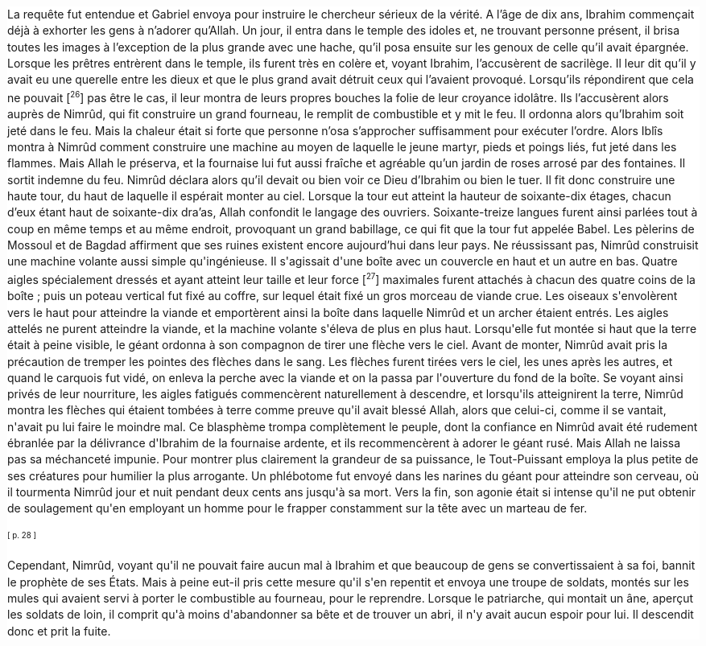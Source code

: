 La requête fut entendue et Gabriel envoya pour instruire le chercheur sérieux de la vérité. A l’âge de dix ans, Ibrahim commençait déjà à exhorter les gens à n’adorer qu’Allah. Un jour, il entra dans le temple des idoles et, ne trouvant personne présent, il brisa toutes les images à l’exception de la plus grande avec une hache, qu’il posa ensuite sur les genoux de celle qu’il avait épargnée. Lorsque les prêtres entrèrent dans le temple, ils furent très en colère et, voyant Ibrahim, l’accusèrent de sacrilège. Il leur dit qu’il y avait eu une querelle entre les dieux et que le plus grand avait détruit ceux qui l’avaient provoqué. Lorsqu’ils répondirent que cela ne pouvait <span id="p26">[<sup><small>26</small></sup>]</span> pas être le cas, il leur montra de leurs propres bouches la folie de leur croyance idolâtre. Ils l’accusèrent alors auprès de Nimrûd, qui fit construire un grand fourneau, le remplit de combustible et y mit le feu. Il ordonna alors qu’Ibrahim soit jeté dans le feu. Mais la chaleur était si forte que personne n’osa s’approcher suffisamment pour exécuter l’ordre. Alors Iblîs montra à Nimrûd comment construire une machine au moyen de laquelle le jeune martyr, pieds et poings liés, fut jeté dans les flammes. Mais Allah le préserva, et la fournaise lui fut aussi fraîche et agréable qu’un jardin de roses arrosé par des fontaines. Il sortit indemne du feu. Nimrûd déclara alors qu’il devait ou bien voir ce Dieu d’Ibrahim ou bien le tuer. Il fit donc construire une haute tour, du haut de laquelle il espérait monter au ciel. Lorsque la tour eut atteint la hauteur de soixante-dix étages, chacun d’eux étant haut de soixante-dix dra’as, Allah confondit le langage des ouvriers. Soixante-treize langues furent ainsi parlées tout à coup en même temps et au même endroit, provoquant un grand babillage, ce qui fit que la tour fut appelée Babel. Les pèlerins de Mossoul et de Bagdad affirment que ses ruines existent encore aujourd’hui dans leur pays. Ne réussissant pas, Nimrûd construisit une machine volante aussi simple qu'ingénieuse. Il s'agissait d'une boîte avec un couvercle en haut et un autre en bas. Quatre aigles spécialement dressés et ayant atteint leur taille et leur force <span id="p27">[<sup><small>27</small></sup>]</span> maximales furent attachés à chacun des quatre coins de la boîte ; puis un poteau vertical fut fixé au coffre, sur lequel était fixé un gros morceau de viande crue. Les oiseaux s'envolèrent vers le haut pour atteindre la viande et emportèrent ainsi la boîte dans laquelle Nimrûd et un archer étaient entrés. Les aigles attelés ne purent atteindre la viande, et la machine volante s'éleva de plus en plus haut. Lorsqu'elle fut montée si haut que la terre était à peine visible, le géant ordonna à son compagnon de tirer une flèche vers le ciel. Avant de monter, Nimrûd avait pris la précaution de tremper les pointes des flèches dans le sang. Les flèches furent tirées vers le ciel, les unes après les autres, et quand le carquois fut vidé, on enleva la perche avec la viande et on la passa par l'ouverture du fond de la boîte. Se voyant ainsi privés de leur nourriture, les aigles fatigués commencèrent naturellement à descendre, et lorsqu'ils atteignirent la terre, Nimrûd montra les flèches qui étaient tombées à terre comme preuve qu'il avait blessé Allah, alors que celui-ci, comme il se vantait, n'avait pu lui faire le moindre mal. Ce blasphème trompa complètement le peuple, dont la confiance en Nimrûd avait été rudement ébranlée par la délivrance d'Ibrahim de la fournaise ardente, et ils recommencèrent à adorer le géant rusé. Mais Allah ne laissa pas sa méchanceté impunie. Pour montrer plus clairement la grandeur de sa puissance, le Tout-Puissant employa la plus petite de ses créatures pour humilier la plus arrogante. Un phlébotome fut envoyé dans les narines du géant pour atteindre son cerveau, où il tourmenta Nimrûd jour et nuit pendant deux cents ans jusqu'à sa mort. Vers la fin, son agonie était si intense qu'il ne put obtenir de soulagement qu'en employant un homme pour le frapper constamment sur la tête avec un marteau de fer.

<span id="p28"><sup><small>[ p. 28 ]</small></sup></span>

Cependant, Nimrûd, voyant qu'il ne pouvait faire aucun mal à Ibrahim et que beaucoup de gens se convertissaient à sa foi, bannit le prophète de ses États. Mais à peine eut-il pris cette mesure qu'il s'en repentit et envoya une troupe de soldats, montés sur les mules qui avaient servi à porter le combustible au fourneau, pour le reprendre. Lorsque le patriarche, qui montait un âne, aperçut les soldats de loin, il comprit qu'à moins d'abandonner sa bête et de trouver un abri, il n'y avait aucun espoir pour lui. Il descendit donc et prit la fuite.


[^16]: 28:1 Beer-Shéba.
[^17]: 30:1 Certains détails du récit qui suit rappellent l'histoire de la fondation de Carthage.
[^18]: 30:2 Heure pour la prière de l'après-midi, à mi-chemin entre midi et le coucher du soleil.—ED.
[^19]: 31:1 _i.e._ Couvent des Quarante.